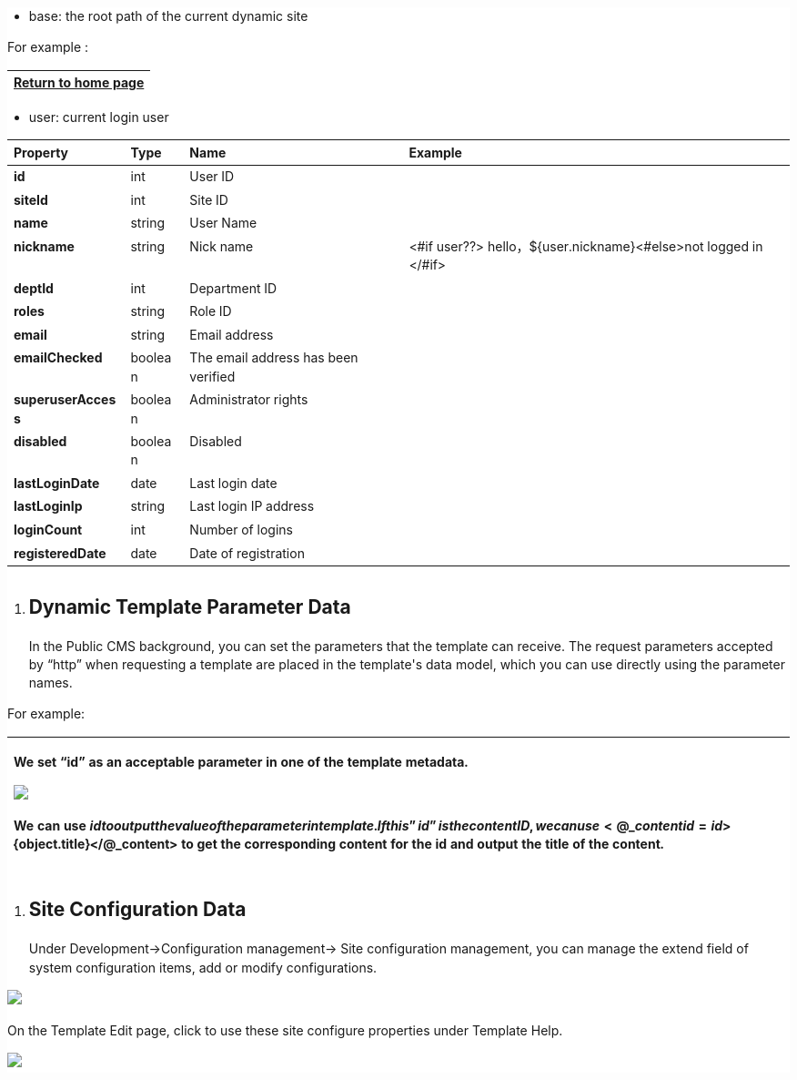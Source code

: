 - base: the root path of the current dynamic site

For example :

| <a href=”${base}”> Return to home page </a> |
| :------------------------------------------ |

- user: current login user

| **Property**        | **Type** | **Name**                            | **Example**                                                     |
| :------------------ | :------- | :---------------------------------- | :-------------------------------------------------------------- |
| **id**              | int      | User ID                             |                                                                 |
| **siteId**          | int      | Site ID                             |                                                                 |
| **name**            | string   | User Name                           |                                                                 |
| **nickname**        | string   | Nick name                           | <#if user??> hello，${user.nickname}<#else>not logged in </#if> |
| **deptId**          | int      | Department ID                       |                                                                 |
| **roles**           | string   | Role ID                             |                                                                 |
| **email**           | string   | Email address                       |                                                                 |
| **emailChecked**    | boolean  | The email address has been verified |                                                                 |
| **superuserAccess** | boolean  | Administrator rights                |                                                                 |
| **disabled**        | boolean  | Disabled                            |                                                                 |
| **lastLoginDate**   | date     | Last login date                     |                                                                 |
| **lastLoginIp**     | string   | Last login IP address               |                                                                 |
| **loginCount**      | int      | Number of logins                    |                                                                 |
| **registeredDate**  | date     | Date of registration                |                                                                 |

1. ## <a name="_toc127370761"></a>**Dynamic Template Parameter Data**
   In the Public CMS background, you can set the parameters that the template can receive. The request parameters accepted by “http” when requesting a template are placed in the template's data model, which you can use directly using the parameter names.

For example:

| <p>We set “id” as an acceptable parameter in one of the template metadata.</p><p>![](/cms/template-making/041.png)</p><p>We can use ${id} to output the value of the parameter in template. If this ”id” is the content ID, we can use <@\_content id=id>${object.title}</@\_content> to get the corresponding content for the id and output the title of the content.</p> |
| :------------------------------------------------------------------------------------------------------------------------------------------------------------------------------------------------------------------------------------------------------------------------------------------------------------------------------------------------------------------------- |

1. ## <a name="_toc127370762"></a>**Site Configuration Data**
   Under Development->Configuration management-> Site configuration management, you can manage the extend field of system configuration items, add or modify configurations.

![](/cms/template-making/042.png)

On the Template Edit page, click to use these site configure properties under Template Help.

![](/cms/template-making/043.png)
